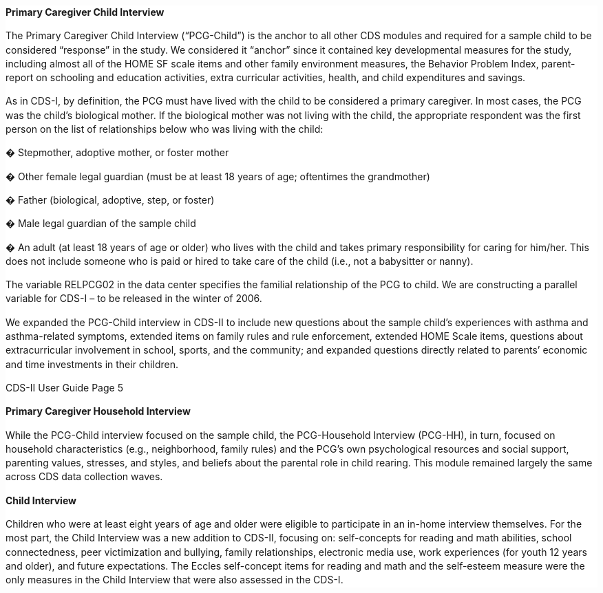 **Primary Caregiver Child Interview**


The Primary Caregiver Child Interview (“PCG-Child”) is the anchor to all other CDS modules
and required for a sample child to be considered “response” in the study. We considered it
“anchor” since it contained key developmental measures for the study, including almost all of the
HOME SF scale items and other family environment measures, the Behavior Problem Index,
parent-report on schooling and education activities, extra curricular activities, health, and child
expenditures and savings.


As in CDS-I, by definition, the PCG must have lived with the child to be considered a primary
caregiver. In most cases, the PCG was the child’s biological mother. If the biological mother was
not living with the child, the appropriate respondent was the first person on the list of
relationships below who was living with the child:


� Stepmother, adoptive mother, or foster mother


� Other female legal guardian (must be at least 18 years of age; oftentimes the
grandmother)


� Father (biological, adoptive, step, or foster)


� Male legal guardian of the sample child


� An adult (at least 18 years of age or older) who lives with the child and takes primary
responsibility for caring for him/her. This does not include someone who is paid or hired
to take care of the child (i.e., not a babysitter or nanny).

The variable RELPCG02 in the data center specifies the familial relationship of the PCG to child.
We are constructing a parallel variable for CDS-I – to be released in the winter of 2006.


We expanded the PCG-Child interview in CDS-II to include new questions about the sample
child’s experiences with asthma and asthma-related symptoms, extended items on family rules
and rule enforcement, extended HOME Scale items, questions about extracurricular involvement
in school, sports, and the community; and expanded questions directly related to parents’
economic and time investments in their children.


CDS-II User Guide Page 5


**Primary Caregiver Household Interview**


While the PCG-Child interview focused on the sample child, the PCG-Household Interview
(PCG-HH), in turn, focused on household characteristics (e.g., neighborhood, family rules) and
the PCG’s own psychological resources and social support, parenting values, stresses, and styles,
and beliefs about the parental role in child rearing. This module remained largely the same across
CDS data collection waves.

**Child Interview**


Children who were at least eight years of age and older were eligible to participate in an in-home
interview themselves. For the most part, the Child Interview was a new addition to CDS-II,
focusing on: self-concepts for reading and math abilities, school connectedness, peer
victimization and bullying, family relationships, electronic media use, work experiences (for
youth 12 years and older), and future expectations. The Eccles self-concept items for reading and
math and the self-esteem measure were the only measures in the Child Interview that were also
assessed in the CDS-I.
